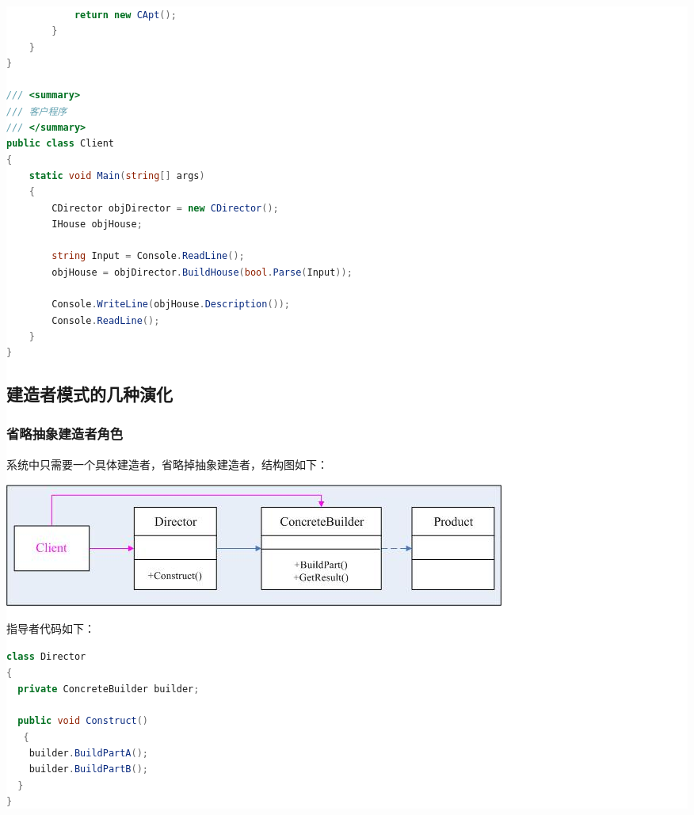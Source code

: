 ```cs
            return new CApt(); 
        }
    }
}

/// <summary>
/// 客户程序
/// </summary>
public class Client
{
    static void Main(string[] args) 
    {
        CDirector objDirector = new CDirector();
        IHouse objHouse;

        string Input = Console.ReadLine();
        objHouse = objDirector.BuildHouse(bool.Parse(Input));
    
        Console.WriteLine(objHouse.Description());
        Console.ReadLine();
    }
}
```

## 建造者模式的几种演化

### 省略抽象建造者角色

系统中只需要一个具体建造者，省略掉抽象建造者，结构图如下：

![](images/PIC046.jpg)

指导者代码如下：

```cs
class Director
{
  private ConcreteBuilder builder;

  public void Construct()
   {
    builder.BuildPartA();
    builder.BuildPartB();
  }
}
```
